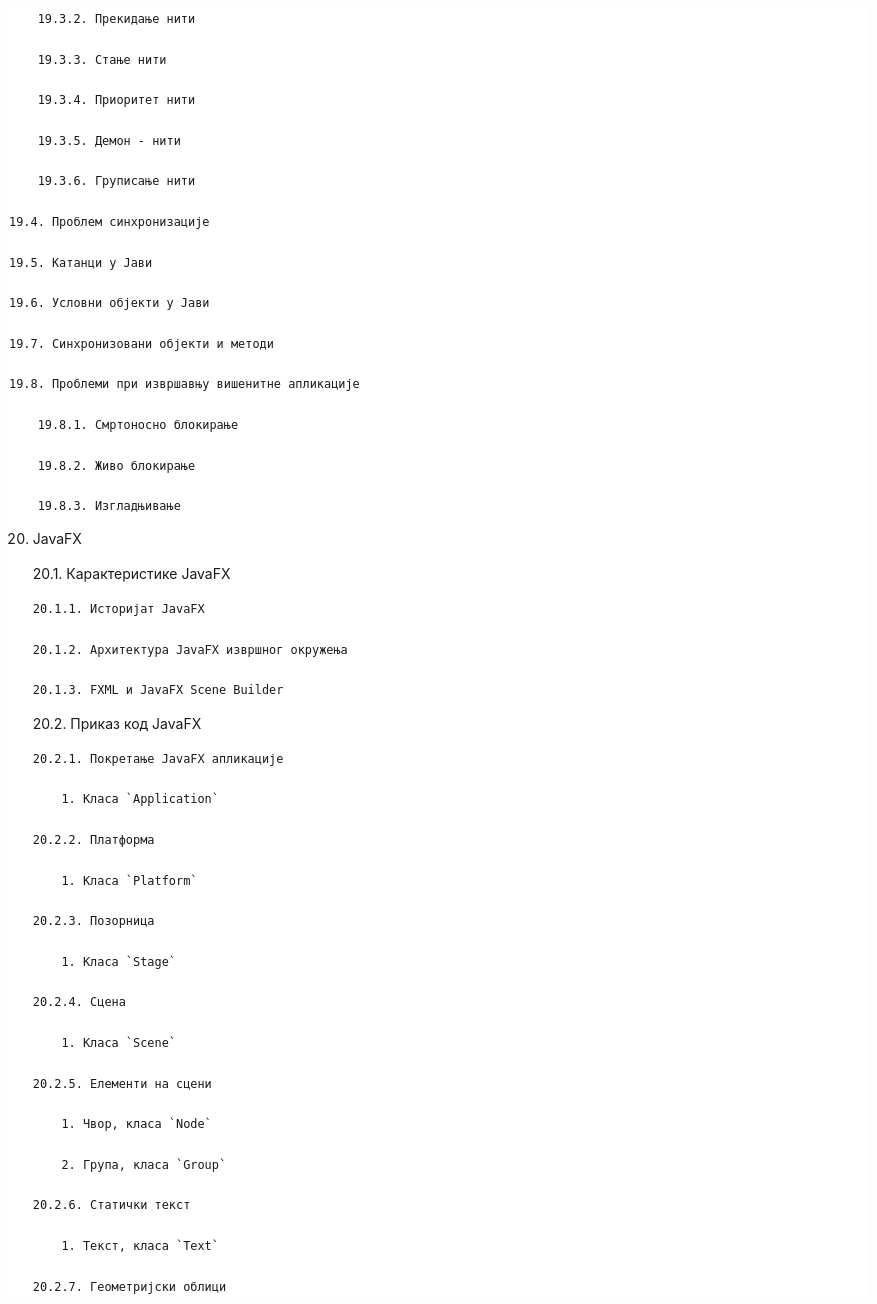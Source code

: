         19.3.2. Прекидање нити

        19.3.3. Стање нити

        19.3.4. Приоритет нити

        19.3.5. Демон - нити

        19.3.6. Груписање нити  

    19.4. Проблем синхронизације

    19.5. Катанци у Јави

    19.6. Условни објекти у Јави

    19.7. Синхронизовани објекти и методи

    19.8. Проблеми при извршавњу вишенитне апликације

        19.8.1. Смртоносно блокирање

        19.8.2. Живо блокирање

        19.8.3. Изгладњивање

20. JavaFX

    20.1. Карактеристике JavaFX

        20.1.1. Историјат JavaFX

        20.1.2. Архитектура JavaFX извршног окружења

        20.1.3. FXML и JavaFX Scene Builder

    20.2. Приказ код JavaFX

        20.2.1. Покретање JavaFX апликације

            1. Класа `Application`

        20.2.2. Платформа

            1. Класа `Platform`

        20.2.3. Позорница

            1. Класа `Stage`  

        20.2.4. Сцена

            1. Класа `Scene`

        20.2.5. Елементи на сцени

            1. Чвор, класа `Node`

            2. Група, класа `Group`

        20.2.6. Статички текст

            1. Текст, класа `Text`

        20.2.7. Геометријски облици
